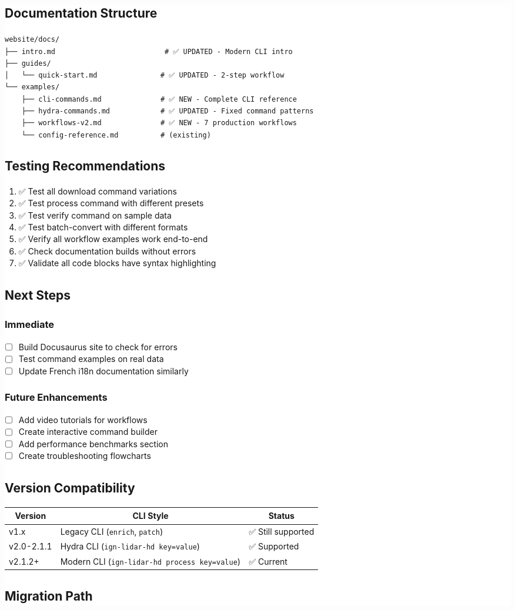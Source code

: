 ## Documentation Structure

```
website/docs/
├── intro.md                          # ✅ UPDATED - Modern CLI intro
├── guides/
│   └── quick-start.md               # ✅ UPDATED - 2-step workflow
└── examples/
    ├── cli-commands.md              # ✅ NEW - Complete CLI reference
    ├── hydra-commands.md            # ✅ UPDATED - Fixed command patterns
    ├── workflows-v2.md              # ✅ NEW - 7 production workflows
    └── config-reference.md          # (existing)
```

## Testing Recommendations

1. ✅ Test all download command variations
2. ✅ Test process command with different presets
3. ✅ Test verify command on sample data
4. ✅ Test batch-convert with different formats
5. ✅ Verify all workflow examples work end-to-end
6. ✅ Check documentation builds without errors
7. ✅ Validate all code blocks have syntax highlighting

## Next Steps

### Immediate

- [ ] Build Docusaurus site to check for errors
- [ ] Test command examples on real data
- [ ] Update French i18n documentation similarly

### Future Enhancements

- [ ] Add video tutorials for workflows
- [ ] Create interactive command builder
- [ ] Add performance benchmarks section
- [ ] Create troubleshooting flowcharts

## Version Compatibility

| Version    | CLI Style                                     | Status             |
| ---------- | --------------------------------------------- | ------------------ |
| v1.x       | Legacy CLI (`enrich`, `patch`)                | ✅ Still supported |
| v2.0-2.1.1 | Hydra CLI (`ign-lidar-hd key=value`)          | ✅ Supported       |
| v2.1.2+    | Modern CLI (`ign-lidar-hd process key=value`) | ✅ Current         |

## Migration Path
